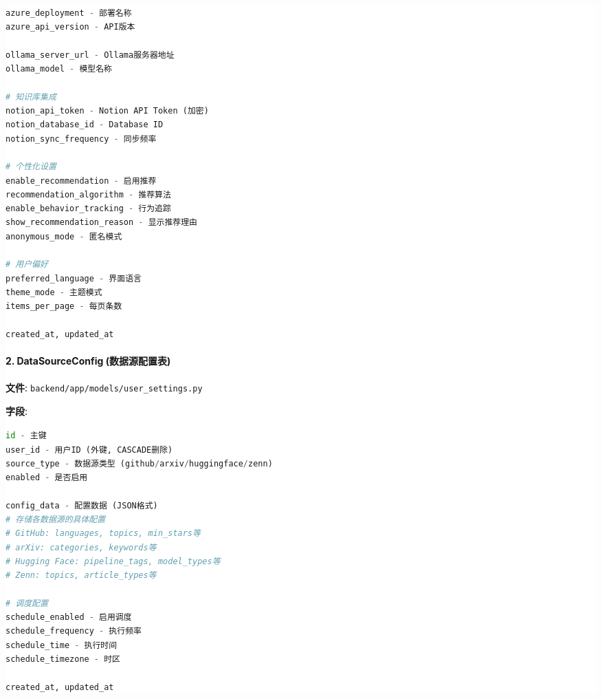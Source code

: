 ```python
azure_deployment - 部署名称
azure_api_version - API版本

ollama_server_url - Ollama服务器地址
ollama_model - 模型名称

# 知识库集成
notion_api_token - Notion API Token (加密)
notion_database_id - Database ID
notion_sync_frequency - 同步频率

# 个性化设置
enable_recommendation - 启用推荐
recommendation_algorithm - 推荐算法
enable_behavior_tracking - 行为追踪
show_recommendation_reason - 显示推荐理由
anonymous_mode - 匿名模式

# 用户偏好
preferred_language - 界面语言
theme_mode - 主题模式
items_per_page - 每页条数

created_at, updated_at
```

#### 2. DataSourceConfig (数据源配置表)

**文件**: `backend/app/models/user_settings.py`

**字段**:
```python
id - 主键
user_id - 用户ID (外键, CASCADE删除)
source_type - 数据源类型 (github/arxiv/huggingface/zenn)
enabled - 是否启用

config_data - 配置数据 (JSON格式)
# 存储各数据源的具体配置
# GitHub: languages, topics, min_stars等
# arXiv: categories, keywords等
# Hugging Face: pipeline_tags, model_types等
# Zenn: topics, article_types等

# 调度配置
schedule_enabled - 启用调度
schedule_frequency - 执行频率
schedule_time - 执行时间
schedule_timezone - 时区

created_at, updated_at
```
